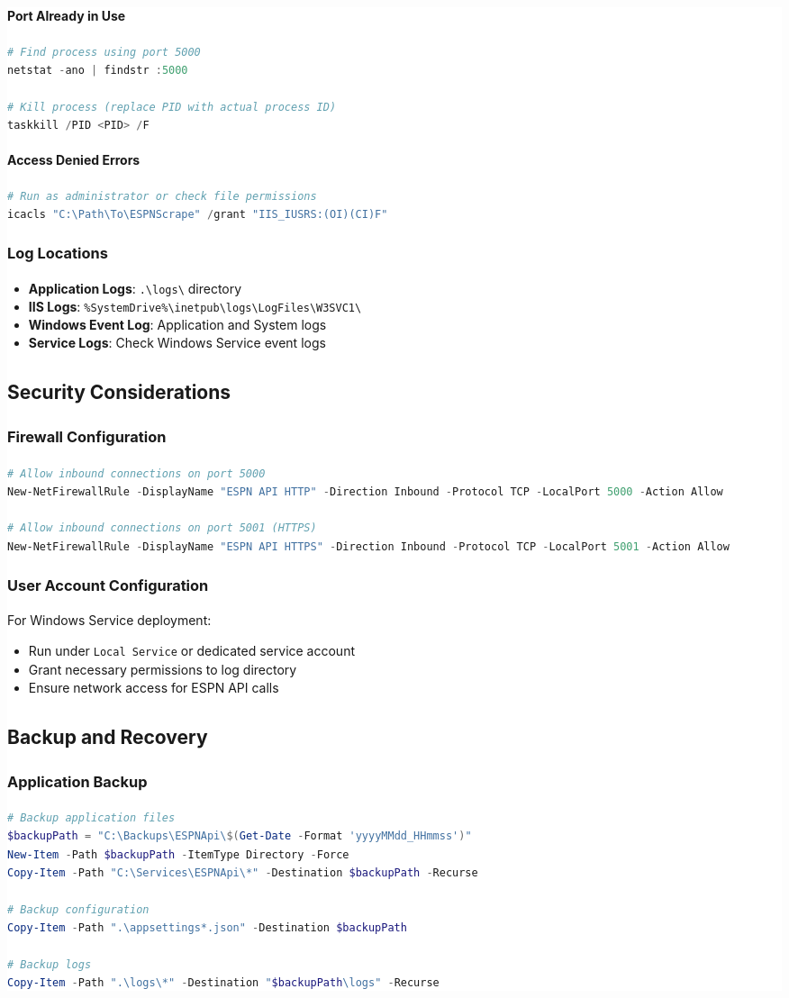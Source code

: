 #### Port Already in Use
```powershell
# Find process using port 5000
netstat -ano | findstr :5000

# Kill process (replace PID with actual process ID)
taskkill /PID <PID> /F
```

#### Access Denied Errors
```powershell
# Run as administrator or check file permissions
icacls "C:\Path\To\ESPNScrape" /grant "IIS_IUSRS:(OI)(CI)F"
```

### Log Locations

- **Application Logs**: `.\logs\` directory
- **IIS Logs**: `%SystemDrive%\inetpub\logs\LogFiles\W3SVC1\`
- **Windows Event Log**: Application and System logs
- **Service Logs**: Check Windows Service event logs

## Security Considerations

### Firewall Configuration

```powershell
# Allow inbound connections on port 5000
New-NetFirewallRule -DisplayName "ESPN API HTTP" -Direction Inbound -Protocol TCP -LocalPort 5000 -Action Allow

# Allow inbound connections on port 5001 (HTTPS)
New-NetFirewallRule -DisplayName "ESPN API HTTPS" -Direction Inbound -Protocol TCP -LocalPort 5001 -Action Allow
```

### User Account Configuration

For Windows Service deployment:
- Run under `Local Service` or dedicated service account
- Grant necessary permissions to log directory
- Ensure network access for ESPN API calls

## Backup and Recovery

### Application Backup

```powershell
# Backup application files
$backupPath = "C:\Backups\ESPNApi\$(Get-Date -Format 'yyyyMMdd_HHmmss')"
New-Item -Path $backupPath -ItemType Directory -Force
Copy-Item -Path "C:\Services\ESPNApi\*" -Destination $backupPath -Recurse

# Backup configuration
Copy-Item -Path ".\appsettings*.json" -Destination $backupPath

# Backup logs
Copy-Item -Path ".\logs\*" -Destination "$backupPath\logs" -Recurse
```
